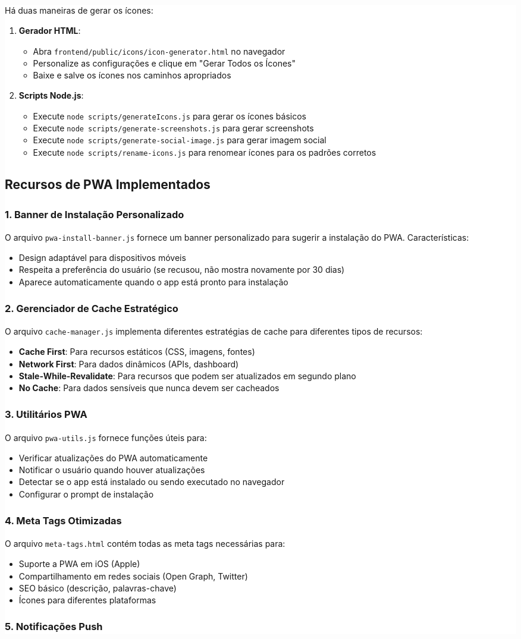 Há duas maneiras de gerar os ícones:

1. **Gerador HTML**:

   - Abra `frontend/public/icons/icon-generator.html` no navegador
   - Personalize as configurações e clique em "Gerar Todos os Ícones"
   - Baixe e salve os ícones nos caminhos apropriados

2. **Scripts Node.js**:
   - Execute `node scripts/generateIcons.js` para gerar os ícones básicos
   - Execute `node scripts/generate-screenshots.js` para gerar screenshots
   - Execute `node scripts/generate-social-image.js` para gerar imagem social
   - Execute `node scripts/rename-icons.js` para renomear ícones para os padrões corretos

## Recursos de PWA Implementados

### 1. Banner de Instalação Personalizado

O arquivo `pwa-install-banner.js` fornece um banner personalizado para sugerir a instalação do PWA.
Características:

- Design adaptável para dispositivos móveis
- Respeita a preferência do usuário (se recusou, não mostra novamente por 30 dias)
- Aparece automaticamente quando o app está pronto para instalação

### 2. Gerenciador de Cache Estratégico

O arquivo `cache-manager.js` implementa diferentes estratégias de cache para diferentes tipos de recursos:

- **Cache First**: Para recursos estáticos (CSS, imagens, fontes)
- **Network First**: Para dados dinâmicos (APIs, dashboard)
- **Stale-While-Revalidate**: Para recursos que podem ser atualizados em segundo plano
- **No Cache**: Para dados sensíveis que nunca devem ser cacheados

### 3. Utilitários PWA

O arquivo `pwa-utils.js` fornece funções úteis para:

- Verificar atualizações do PWA automaticamente
- Notificar o usuário quando houver atualizações
- Detectar se o app está instalado ou sendo executado no navegador
- Configurar o prompt de instalação

### 4. Meta Tags Otimizadas

O arquivo `meta-tags.html` contém todas as meta tags necessárias para:

- Suporte a PWA em iOS (Apple)
- Compartilhamento em redes sociais (Open Graph, Twitter)
- SEO básico (descrição, palavras-chave)
- Ícones para diferentes plataformas

### 5. Notificações Push
